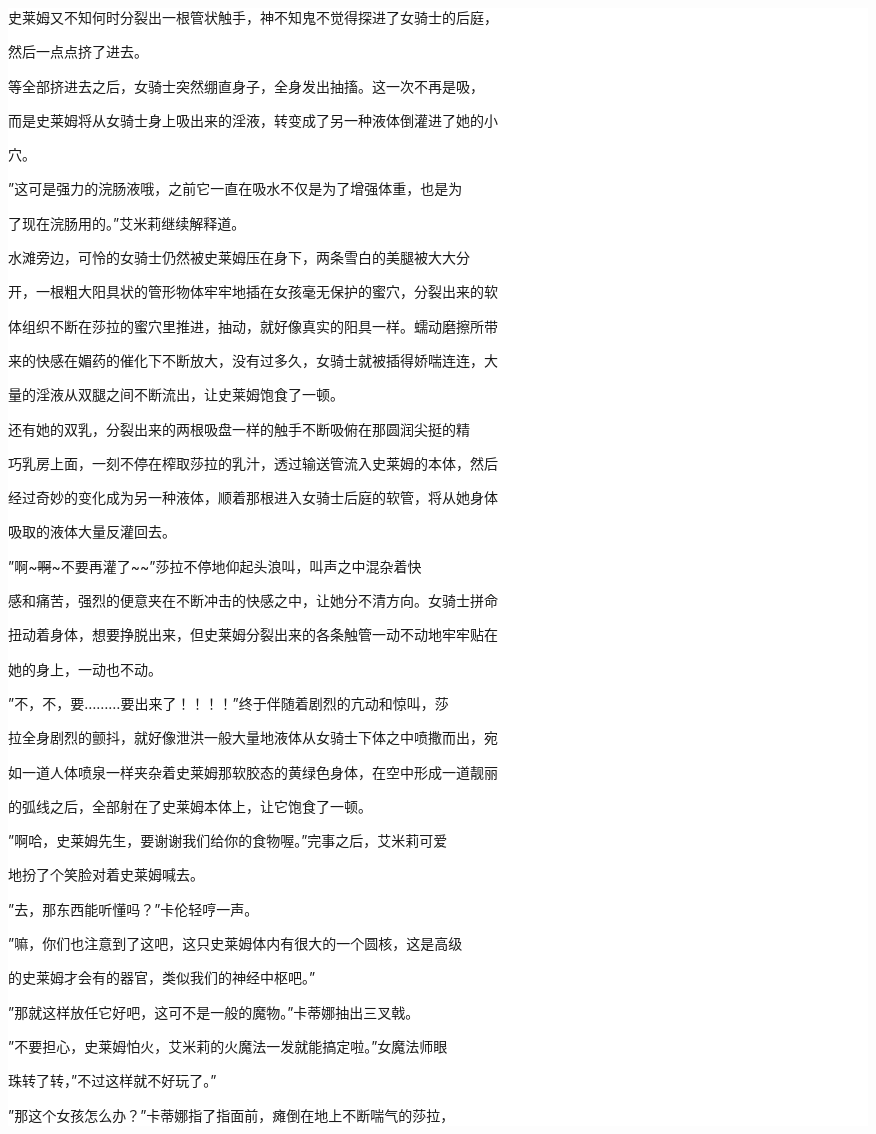 史莱姆又不知何时分裂出一根管状触手，神不知鬼不觉得探进了女骑士的后庭，

然后一点点挤了进去。

等全部挤进去之后，女骑士突然绷直身子，全身发出抽搐。这一次不再是吸，

而是史莱姆将从女骑士身上吸出来的淫液，转变成了另一种液体倒灌进了她的小

穴。

”这可是强力的浣肠液哦，之前它一直在吸水不仅是为了增强体重，也是为

了现在浣肠用的。”艾米莉继续解释道。

水滩旁边，可怜的女骑士仍然被史莱姆压在身下，两条雪白的美腿被大大分

开，一根粗大阳具状的管形物体牢牢地插在女孩毫无保护的蜜穴，分裂出来的软

体组织不断在莎拉的蜜穴里推进，抽动，就好像真实的阳具一样。蠕动磨擦所带

来的快感在媚药的催化下不断放大，没有过多久，女骑士就被插得娇喘连连，大

量的淫液从双腿之间不断流出，让史莱姆饱食了一顿。

还有她的双乳，分裂出来的两根吸盘一样的触手不断吸俯在那圆润尖挺的精

巧乳房上面，一刻不停在榨取莎拉的乳汁，透过输送管流入史莱姆的本体，然后

经过奇妙的变化成为另一种液体，顺着那根进入女骑士后庭的软管，将从她身体

吸取的液体大量反灌回去。

”啊~~~啊~~~不要再灌了~~”莎拉不停地仰起头浪叫，叫声之中混杂着快

感和痛苦，强烈的便意夹在不断冲击的快感之中，让她分不清方向。女骑士拼命

扭动着身体，想要挣脱出来，但史莱姆分裂出来的各条触管一动不动地牢牢贴在

她的身上，一动也不动。

”不，不，要………要出来了！！！！”终于伴随着剧烈的亢动和惊叫，莎

拉全身剧烈的颤抖，就好像泄洪一般大量地液体从女骑士下体之中喷撒而出，宛

如一道人体喷泉一样夹杂着史莱姆那软胶态的黄绿色身体，在空中形成一道靓丽

的弧线之后，全部射在了史莱姆本体上，让它饱食了一顿。

”啊哈，史莱姆先生，要谢谢我们给你的食物喔。”完事之后，艾米莉可爱

地扮了个笑脸对着史莱姆喊去。

”去，那东西能听懂吗？”卡伦轻哼一声。

”嘛，你们也注意到了这吧，这只史莱姆体内有很大的一个圆核，这是高级

的史莱姆才会有的器官，类似我们的神经中枢吧。”

”那就这样放任它好吧，这可不是一般的魔物。”卡蒂娜抽出三叉戟。

”不要担心，史莱姆怕火，艾米莉的火魔法一发就能搞定啦。”女魔法师眼

珠转了转，”不过这样就不好玩了。”

”那这个女孩怎么办？”卡蒂娜指了指面前，瘫倒在地上不断喘气的莎拉，
